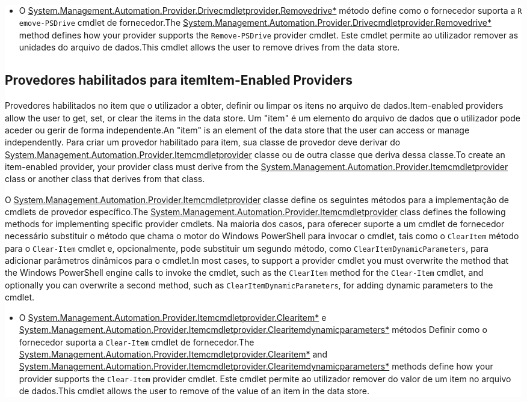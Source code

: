 - <span data-ttu-id="49b0a-117">O [System.Management.Automation.Provider.Drivecmdletprovider.Removedrive\*](/dotnet/api/System.Management.Automation.Provider.DriveCmdletProvider.RemoveDrive) método define como o fornecedor suporta a `Remove-PSDrive` cmdlet de fornecedor.</span><span class="sxs-lookup"><span data-stu-id="49b0a-117">The [System.Management.Automation.Provider.Drivecmdletprovider.Removedrive\*](/dotnet/api/System.Management.Automation.Provider.DriveCmdletProvider.RemoveDrive) method defines how your provider supports the `Remove-PSDrive` provider cmdlet.</span></span> <span data-ttu-id="49b0a-118">Este cmdlet permite ao utilizador remover as unidades do arquivo de dados.</span><span class="sxs-lookup"><span data-stu-id="49b0a-118">This cmdlet allows the user to remove drives from the data store.</span></span>

## <a name="item-enabled-providers"></a><span data-ttu-id="49b0a-119">Provedores habilitados para item</span><span class="sxs-lookup"><span data-stu-id="49b0a-119">Item-Enabled Providers</span></span>

<span data-ttu-id="49b0a-120">Provedores habilitados no item que o utilizador a obter, definir ou limpar os itens no arquivo de dados.</span><span class="sxs-lookup"><span data-stu-id="49b0a-120">Item-enabled providers allow the user to get, set, or clear the items in the data store.</span></span> <span data-ttu-id="49b0a-121">Um "item" é um elemento do arquivo de dados que o utilizador pode aceder ou gerir de forma independente.</span><span class="sxs-lookup"><span data-stu-id="49b0a-121">An "item" is an element of the data store that the user can access or manage independently.</span></span> <span data-ttu-id="49b0a-122">Para criar um provedor habilitado para item, sua classe de provedor deve derivar do [System.Management.Automation.Provider.Itemcmdletprovider](/dotnet/api/System.Management.Automation.Provider.ItemCmdletProvider) classe ou de outra classe que deriva dessa classe.</span><span class="sxs-lookup"><span data-stu-id="49b0a-122">To create an item-enabled provider, your provider class must derive from the [System.Management.Automation.Provider.Itemcmdletprovider](/dotnet/api/System.Management.Automation.Provider.ItemCmdletProvider) class or another class that derives from that class.</span></span>

<span data-ttu-id="49b0a-123">O [System.Management.Automation.Provider.Itemcmdletprovider](/dotnet/api/System.Management.Automation.Provider.ItemCmdletProvider) classe define os seguintes métodos para a implementação de cmdlets de provedor específico.</span><span class="sxs-lookup"><span data-stu-id="49b0a-123">The [System.Management.Automation.Provider.Itemcmdletprovider](/dotnet/api/System.Management.Automation.Provider.ItemCmdletProvider) class defines the following methods for implementing specific provider cmdlets.</span></span> <span data-ttu-id="49b0a-124">Na maioria dos casos, para oferecer suporte a um cmdlet de fornecedor necessário substituir o método que chama o motor do Windows PowerShell para invocar o cmdlet, tais como o `ClearItem` método para o `Clear-Item` cmdlet e, opcionalmente, pode substituir um segundo método, como `ClearItemDynamicParameters`, para adicionar parâmetros dinâmicos para o cmdlet.</span><span class="sxs-lookup"><span data-stu-id="49b0a-124">In most cases, to support a provider cmdlet you must overwrite the method that the Windows PowerShell engine calls to invoke the cmdlet, such as the `ClearItem` method for the `Clear-Item` cmdlet, and optionally you can overwrite a second method, such as `ClearItemDynamicParameters`, for adding dynamic parameters to the cmdlet.</span></span>

- <span data-ttu-id="49b0a-125">O [System.Management.Automation.Provider.Itemcmdletprovider.Clearitem\*](/dotnet/api/System.Management.Automation.Provider.ItemCmdletProvider.ClearItem) e [System.Management.Automation.Provider.Itemcmdletprovider.Clearitemdynamicparameters\*](/dotnet/api/System.Management.Automation.Provider.ItemCmdletProvider.ClearItemDynamicParameters) métodos Definir como o fornecedor suporta a `Clear-Item` cmdlet de fornecedor.</span><span class="sxs-lookup"><span data-stu-id="49b0a-125">The [System.Management.Automation.Provider.Itemcmdletprovider.Clearitem\*](/dotnet/api/System.Management.Automation.Provider.ItemCmdletProvider.ClearItem) and [System.Management.Automation.Provider.Itemcmdletprovider.Clearitemdynamicparameters\*](/dotnet/api/System.Management.Automation.Provider.ItemCmdletProvider.ClearItemDynamicParameters) methods define how your provider supports the `Clear-Item` provider cmdlet.</span></span> <span data-ttu-id="49b0a-126">Este cmdlet permite ao utilizador remover do valor de um item no arquivo de dados.</span><span class="sxs-lookup"><span data-stu-id="49b0a-126">This cmdlet allows the user to remove of the value of an item in the data store.</span></span>
